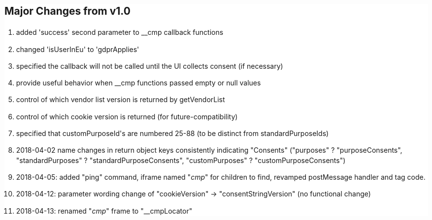 
## Major Changes from v1.0 <a name="major-changes"></a>

1. added 'success' second parameter to __cmp callback functions

2. changed 'isUserInEu' to 'gdprApplies'

3. specified the callback will not be called until the UI collects consent (if necessary)

4. provide useful behavior when __cmp functions passed empty or null values

5. control of which vendor list version is returned by getVendorList

6. control of which cookie version is returned (for future-compatibility)

7. specified that customPurposeId's are numbered 25-88 (to be distinct from standardPurposeIds)

8. 2018-04-02 name changes in return object keys consistently indicating "Consents" ("purposes"  ? "purposeConsents", "standardPurposes" ? "standardPurposeConsents", "customPurposes" ? "customPurposeConsents")

9. 2018-04-05: added "ping" command, iframe named "_cmp_" for children to find, revamped postMessage handler and tag code.

10. 2018-04-12: parameter wording change of "cookieVersion" -> "consentStringVersion" (no functional change)

11. 2018-04-13: renamed "_cmp_" frame to "__cmpLocator"
